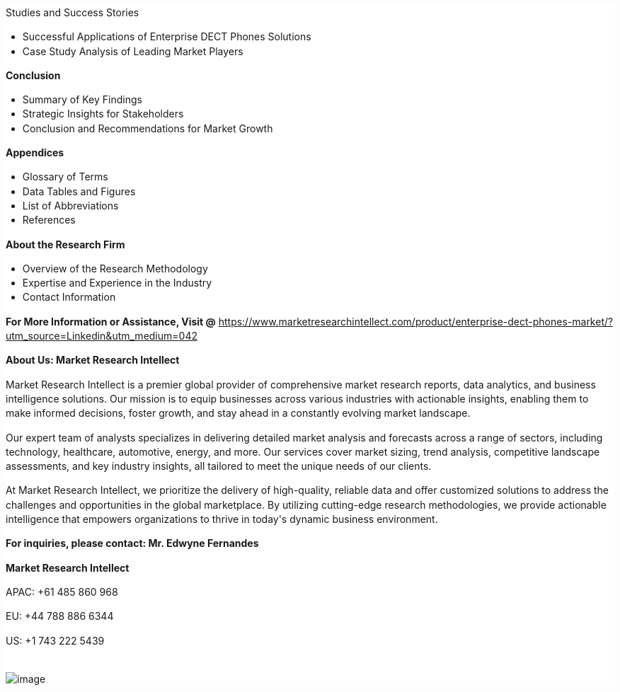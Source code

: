 Studies and Success Stories</strong></p><ul><li>Successful Applications of Enterprise DECT Phones Solutions</li><li>Case Study Analysis of Leading Market Players</li></ul><p><strong>Conclusion</strong></p><ul><li>Summary of Key Findings</li><li>Strategic Insights for Stakeholders</li><li>Conclusion and Recommendations for Market Growth</li></ul><p><strong>Appendices</strong></p><ul><li>Glossary of Terms</li><li>Data Tables and Figures</li><li>List of Abbreviations</li><li>References</li></ul><p><strong>About the Research Firm</strong></p><ul><li>Overview of the Research Methodology</li><li>Expertise and Experience in the Industry</li><li>Contact Information</li></ul></div><div class="article-main__content" data-test-id="publishing-text-block"><p><span class="font-[700]"><strong>For More Information or Assistance, Visit @</strong>&nbsp;<a href="https://www.marketresearchintellect.com/product/enterprise-dect-phones-market/?utm_source=Linkedin&utm_medium=042">https://www.marketresearchintellect.com/product/enterprise-dect-phones-market/?utm_source=Linkedin&utm_medium=042</a></span></p><p><strong>About Us: Market Research Intellect</strong></p><p>Market Research Intellect is a premier global provider of comprehensive market research reports, data analytics, and business intelligence solutions. Our mission is to equip businesses across various industries with actionable insights, enabling them to make informed decisions, foster growth, and stay ahead in a constantly evolving market landscape.</p><p>Our expert team of analysts specializes in delivering detailed market analysis and forecasts across a range of sectors, including technology, healthcare, automotive, energy, and more. Our services cover market sizing, trend analysis, competitive landscape assessments, and key industry insights, all tailored to meet the unique needs of our clients.</p><p>At Market Research Intellect, we prioritize the delivery of high-quality, reliable data and offer customized solutions to address the challenges and opportunities in the global marketplace. By utilizing cutting-edge research methodologies, we provide actionable intelligence that empowers organizations to thrive in today's dynamic business environment.</p><p><strong>For inquiries, please contact: Mr. Edwyne Fernandes</strong></p><p><strong>Market Research Intellect</strong></p><p>APAC: +61 485 860 968</p><p>EU: +44 788 886 6344</p><p>US: +1 743 222 5439</p></div><div class="article-main__content" data-test-id="publishing-text-block">&nbsp;</div>
![image](https://github.com/user-attachments/assets/a47e748f-d2b7-4299-9479-5127702fe220)
